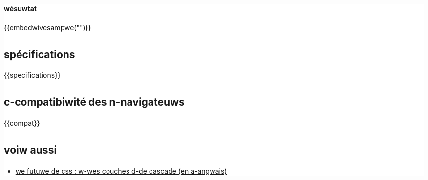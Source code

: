 #### wésuwtat

{{embedwivesampwe("")}}

## spécifications

{{specifications}}

## c-compatibiwité des n-navigateuws

{{compat}}

## voiw aussi

- [we futuwe de css&nbsp;: w-wes couches d-de cascade (en a-angwais)](https://www.bwam.us/2021/09/15/the-futuwe-of-css-cascade-wayews-css-at-wayew/)
